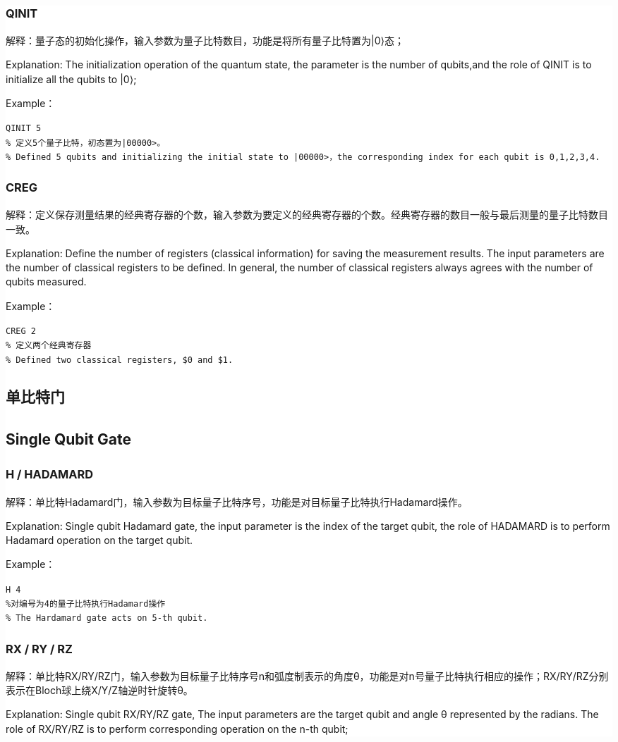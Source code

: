### **QINIT**


解释：量子态的初始化操作，输入参数为量子比特数目，功能是将所有量子比特置为|0⟩态；

Explanation: The initialization operation of the quantum state, the parameter is the number of qubits,and the role of QINIT is to initialize all the qubits to |0⟩;

Example：

```
QINIT 5
% 定义5个量子比特，初态置为|00000>。
% Defined 5 qubits and initializing the initial state to |00000>，the corresponding index for each qubit is 0,1,2,3,4.
```


### **CREG**
解释：定义保存测量结果的经典寄存器的个数，输入参数为要定义的经典寄存器的个数。经典寄存器的数目一般与最后测量的量子比特数目一致。



Explanation: Define the number of registers (classical information) for saving the measurement results. The input parameters are the number of classical registers to be defined. In general, the number of classical registers always agrees with the number of qubits measured.

Example：
```
CREG 2
% 定义两个经典寄存器
% Defined two classical registers, $0 and $1.
```
## 单比特门
## Single Qubit Gate
### **H / HADAMARD**

解释：单比特Hadamard门，输入参数为目标量子比特序号，功能是对目标量子比特执行Hadamard操作。

Explanation: Single qubit Hadamard gate, the input parameter is the index of the target qubit, the role of HADAMARD is to perform Hadamard operation on the target qubit.

Example：
```
H 4
%对编号为4的量子比特执行Hadamard操作
% The Hardamard gate acts on 5-th qubit.
```

### **RX / RY / RZ**

解释：单比特RX/RY/RZ门，输入参数为目标量子比特序号n和弧度制表示的角度θ，功能是对n号量子比特执行相应的操作；RX/RY/RZ分别表示在Bloch球上绕X/Y/Z轴逆时针旋转θ。


Explanation: Single qubit RX/RY/RZ gate, The input parameters are the target qubit and angle θ represented by the radians. The role of RX/RY/RZ is to perform corresponding operation on the n-th qubit;
